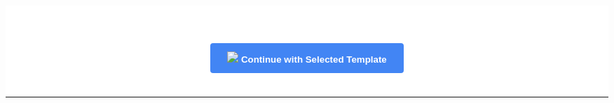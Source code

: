 <br/>

<p align="center">
  <button style="background:#4285F4;color:white;padding:12px 24px;border:none;border-radius:4px;font-weight:bold;cursor:pointer;margin:20px 0">
    <img src="https://img.icons8.com/color/24/000000/checked-2.png"/> Continue with Selected Template
  </button>
</p>

---

